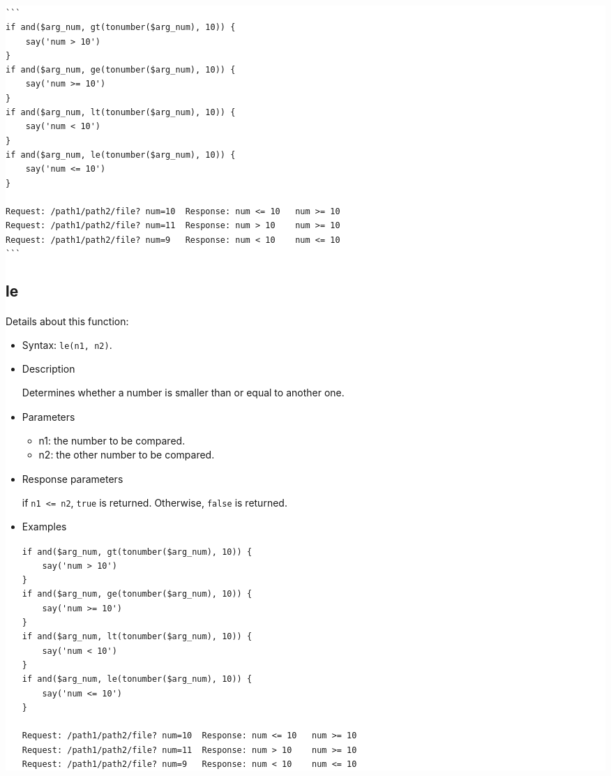     ```
    if and($arg_num, gt(tonumber($arg_num), 10)) {
        say('num > 10')
    }                                                                                                                                                                                                      
    if and($arg_num, ge(tonumber($arg_num), 10)) {
        say('num >= 10')
    }
    if and($arg_num, lt(tonumber($arg_num), 10)) {
        say('num < 10')
    }                                                                                                                                                                                                       
    if and($arg_num, le(tonumber($arg_num), 10)) {
        say('num <= 10')
    }
    
    Request: /path1/path2/file? num=10  Response: num <= 10   num >= 10
    Request: /path1/path2/file? num=11  Response: num > 10    num >= 10
    Request: /path1/path2/file? num=9   Response: num < 10    num <= 10
    ```


## le

Details about this function:

-   Syntax: `le(n1, n2)`.
-   Description

    Determines whether a number is smaller than or equal to another one.

-   Parameters
    -   n1: the number to be compared.
    -   n2: the other number to be compared.
-   Response parameters

    if `n1 <= n2`, `true` is returned. Otherwise, `false` is returned.

-   Examples

    ```
    if and($arg_num, gt(tonumber($arg_num), 10)) {
        say('num > 10')
    }                                                                                                                                                                                                      
    if and($arg_num, ge(tonumber($arg_num), 10)) {
        say('num >= 10')
    }
    if and($arg_num, lt(tonumber($arg_num), 10)) {
        say('num < 10')
    }                                                                                                                                                                                                       
    if and($arg_num, le(tonumber($arg_num), 10)) {
        say('num <= 10')
    }
    
    Request: /path1/path2/file? num=10  Response: num <= 10   num >= 10
    Request: /path1/path2/file? num=11  Response: num > 10    num >= 10
    Request: /path1/path2/file? num=9   Response: num < 10    num <= 10
    ```
